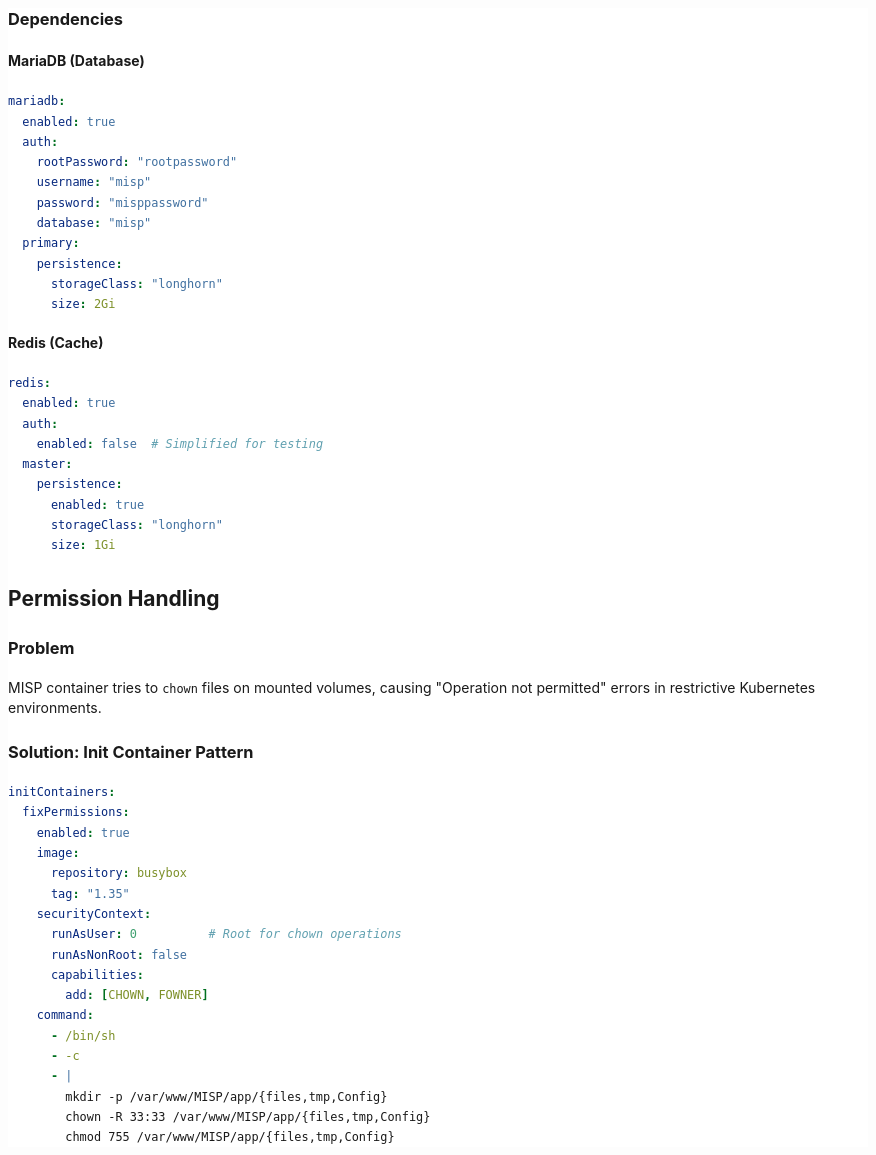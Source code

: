 ### Dependencies

#### MariaDB (Database)
```yaml
mariadb:
  enabled: true
  auth:
    rootPassword: "rootpassword"
    username: "misp"
    password: "misppassword"
    database: "misp"
  primary:
    persistence:
      storageClass: "longhorn"
      size: 2Gi
```

#### Redis (Cache)
```yaml
redis:
  enabled: true
  auth:
    enabled: false  # Simplified for testing
  master:
    persistence:
      enabled: true
      storageClass: "longhorn"
      size: 1Gi
```

## Permission Handling

### Problem
MISP container tries to `chown` files on mounted volumes, causing "Operation not permitted" errors in restrictive Kubernetes environments.

### Solution: Init Container Pattern
```yaml
initContainers:
  fixPermissions:
    enabled: true
    image:
      repository: busybox
      tag: "1.35"
    securityContext:
      runAsUser: 0          # Root for chown operations
      runAsNonRoot: false
      capabilities:
        add: [CHOWN, FOWNER]
    command:
      - /bin/sh
      - -c
      - |
        mkdir -p /var/www/MISP/app/{files,tmp,Config}
        chown -R 33:33 /var/www/MISP/app/{files,tmp,Config}
        chmod 755 /var/www/MISP/app/{files,tmp,Config}
```
